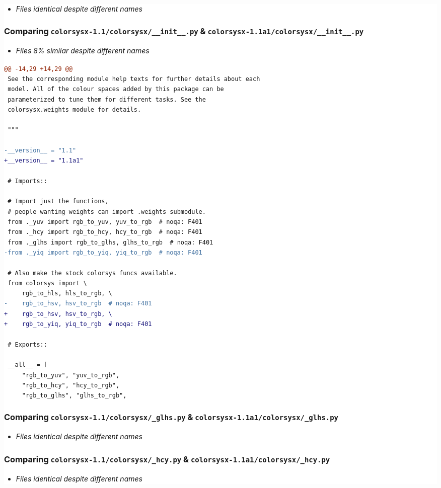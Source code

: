  * *Files identical despite different names*

### Comparing `colorsysx-1.1/colorsysx/__init__.py` & `colorsysx-1.1a1/colorsysx/__init__.py`

 * *Files 8% similar despite different names*

```diff
@@ -14,29 +14,29 @@
 See the corresponding module help texts for further details about each
 model. All of the colour spaces added by this package can be
 parameterized to tune them for different tasks. See the
 colorsysx.weights module for details.
 
 """
 
-__version__ = "1.1"
+__version__ = "1.1a1"
 
 # Imports::
 
 # Import just the functions,
 # people wanting weights can import .weights submodule.
 from ._yuv import rgb_to_yuv, yuv_to_rgb  # noqa: F401
 from ._hcy import rgb_to_hcy, hcy_to_rgb  # noqa: F401
 from ._glhs import rgb_to_glhs, glhs_to_rgb  # noqa: F401
-from ._yiq import rgb_to_yiq, yiq_to_rgb  # noqa: F401
 
 # Also make the stock colorsys funcs available.
 from colorsys import \
     rgb_to_hls, hls_to_rgb, \
-    rgb_to_hsv, hsv_to_rgb  # noqa: F401
+    rgb_to_hsv, hsv_to_rgb, \
+    rgb_to_yiq, yiq_to_rgb  # noqa: F401
 
 # Exports::
 
 __all__ = [
     "rgb_to_yuv", "yuv_to_rgb",
     "rgb_to_hcy", "hcy_to_rgb",
     "rgb_to_glhs", "glhs_to_rgb",
```

### Comparing `colorsysx-1.1/colorsysx/_glhs.py` & `colorsysx-1.1a1/colorsysx/_glhs.py`

 * *Files identical despite different names*

### Comparing `colorsysx-1.1/colorsysx/_hcy.py` & `colorsysx-1.1a1/colorsysx/_hcy.py`

 * *Files identical despite different names*
